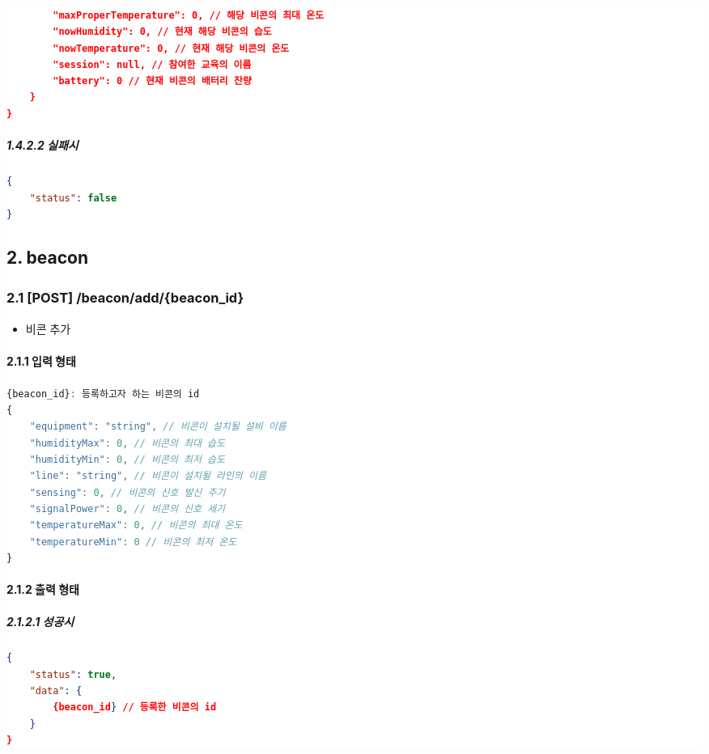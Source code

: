 ```json
        "maxProperTemperature": 0, // 해당 비콘의 최대 온도
        "nowHumidity": 0, // 현재 해당 비콘의 습도
        "nowTemperature": 0, // 현재 해당 비콘의 온도
        "session": null, // 참여한 교육의 이름
        "battery": 0 // 현재 비콘의 배터리 잔량
    }
}
```



##### 1.4.2.2 실패시

```json
{
    "status": false
}
```





## 2. beacon

### 2.1 [POST]  /beacon/add/{beacon_id}

- 비콘 추가

#### 2.1.1 입력 형태

```js
{beacon_id}: 등록하고자 하는 비콘의 id
{
    "equipment": "string", // 비콘이 설치될 설비 이름
    "humidityMax": 0, // 비콘의 최대 습도
    "humidityMin": 0, // 비콘의 최저 습도
    "line": "string", // 비콘이 설치될 라인의 이름
    "sensing": 0, // 비콘의 신호 발신 주기
    "signalPower": 0, // 비콘의 신호 세기
    "temperatureMax": 0, // 비콘의 최대 온도
    "temperatureMin": 0 // 비콘의 최저 온도
}
```



#### 2.1.2 출력 형태

##### 2.1.2.1 성공시

```json
{
    "status": true,
    "data": {
        {beacon_id} // 등록한 비콘의 id
    }
}
```
